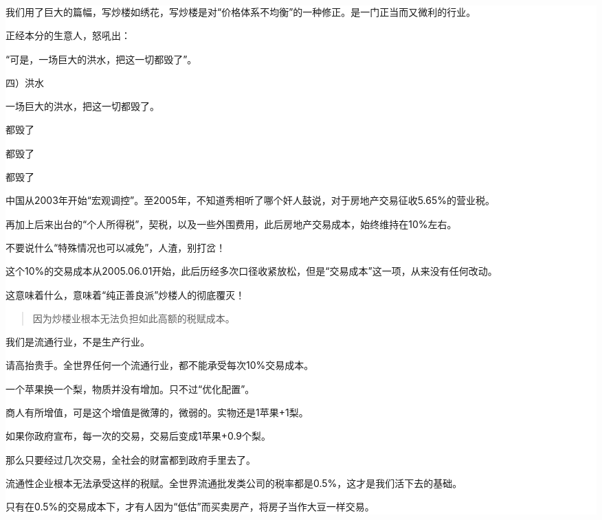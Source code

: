  

 

我们用了巨大的篇幅，写炒楼如绣花，写炒楼是对“价格体系不均衡”的一种修正。是一门正当而又微利的行业。

正经本分的生意人，怒吼出：



 “可是，一场巨大的洪水，把这一切都毁了”。

 

 

四）洪水

 

一场巨大的洪水，把这一切都毁了。

都毁了

都毁了

都毁了

 

 

中国从2003年开始“宏观调控”。至2005年，不知道秀相听了哪个奸人鼓说，对于房地产交易征收5.65%的营业税。

再加上后来出台的“个人所得税”，契税，以及一些外围费用，此后房地产交易成本，始终维持在10%左右。

不要说什么“特殊情况也可以减免”，人渣，别打岔！

 

这个10%的交易成本从2005.06.01开始，此后历经多次口径收紧放松，但是“交易成本”这一项，从来没有任何改动。

这意味着什么，意味着“纯正善良派”炒楼人的彻底覆灭！

 

 

> 因为炒楼业根本无法负担如此高额的税赋成本。

我们是流通行业，不是生产行业。

请高抬贵手。全世界任何一个流通行业，都不能承受每次10%交易成本。

 

 

一个苹果换一个梨，物质并没有增加。只不过“优化配置”。

商人有所增值，可是这个增值是微薄的，微弱的。实物还是1苹果+1梨。

 

如果你政府宣布，每一次的交易，交易后变成1苹果+0.9个梨。

那么只要经过几次交易，全社会的财富都到政府手里去了。

 

流通性企业根本无法承受这样的税赋。全世界流通批发类公司的税率都是0.5%，这才是我们活下去的基础。

只有在0.5%的交易成本下，才有人因为“低估”而买卖房产，将房子当作大豆一样交易。
